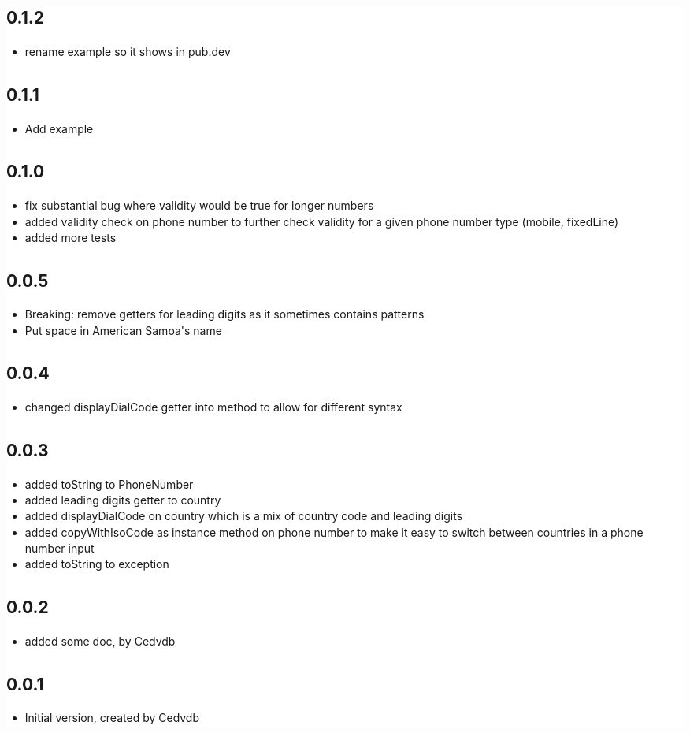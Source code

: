 ## 0.1.2
* rename example so it shows in pub.dev

## 0.1.1
* Add example

## 0.1.0

- fix substantial bug where validity would be true for longer numbers
- added validity check on phone number to further check validity for a given phone number type (mobile, fixedLine)
- added more tests

## 0.0.5

- Breaking: remove getters for leading digits as it sometimes contains patterns
- Put space in American Samoa's name

## 0.0.4 

- changed displayDialCode getter into method to allow for different syntax

## 0.0.3

- added toString to PhoneNumber
- added leading digits getter to country
- added displayDialCode on country which is a mix of country code and leading digits
- added copyWithIsoCode as instance method on phone number to make it
  easy to switch between countries in a phone number input
- added toString to exception

## 0.0.2

- added some doc, by Cedvdb

## 0.0.1

- Initial version, created by Cedvdb
